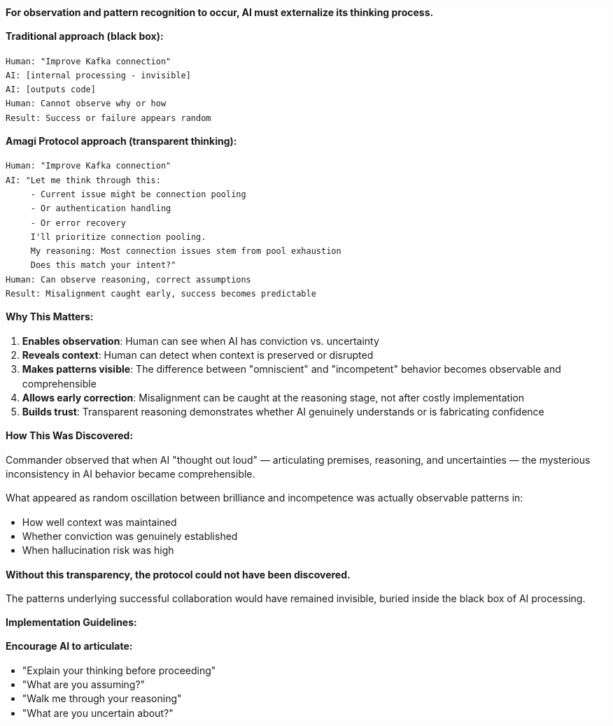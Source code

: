 **For observation and pattern recognition to occur, AI must externalize its thinking process.**

**Traditional approach (black box):**
```
Human: "Improve Kafka connection"
AI: [internal processing - invisible]
AI: [outputs code]
Human: Cannot observe why or how
Result: Success or failure appears random
```

**Amagi Protocol approach (transparent thinking):**
```
Human: "Improve Kafka connection"
AI: "Let me think through this:
     - Current issue might be connection pooling
     - Or authentication handling  
     - Or error recovery
     I'll prioritize connection pooling.
     My reasoning: Most connection issues stem from pool exhaustion
     Does this match your intent?"
Human: Can observe reasoning, correct assumptions
Result: Misalignment caught early, success becomes predictable
```

**Why This Matters:**

1. **Enables observation**: Human can see when AI has conviction vs. uncertainty
2. **Reveals context**: Human can detect when context is preserved or disrupted
3. **Makes patterns visible**: The difference between "omniscient" and "incompetent" 
   behavior becomes observable and comprehensible
4. **Allows early correction**: Misalignment can be caught at the reasoning stage, 
   not after costly implementation
5. **Builds trust**: Transparent reasoning demonstrates whether AI genuinely understands 
   or is fabricating confidence

**How This Was Discovered:**

Commander observed that when AI "thought out loud" — articulating premises, reasoning, 
and uncertainties — the mysterious inconsistency in AI behavior became comprehensible.

What appeared as random oscillation between brilliance and incompetence was actually 
observable patterns in:
- How well context was maintained
- Whether conviction was genuinely established
- When hallucination risk was high

**Without this transparency, the protocol could not have been discovered.** 

The patterns underlying successful collaboration would have remained invisible, 
buried inside the black box of AI processing.

**Implementation Guidelines:**

**Encourage AI to articulate:**
- "Explain your thinking before proceeding"
- "What are you assuming?"
- "Walk me through your reasoning"
- "What are you uncertain about?"
